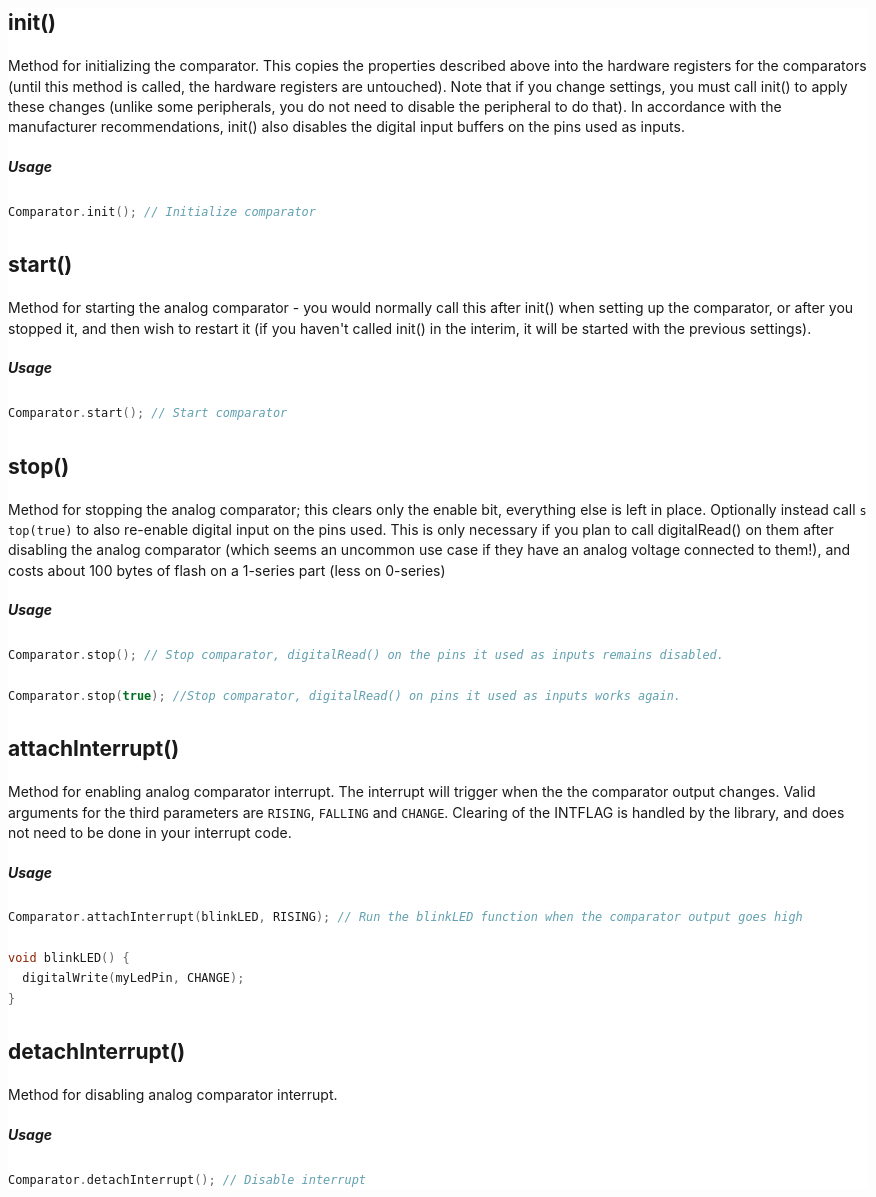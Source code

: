 
## init()
Method for initializing the comparator. This copies the properties described above into the hardware registers for the comparators (until this method is called, the hardware registers are untouched). Note that if you change settings, you must call init() to apply these changes (unlike some peripherals, you do not need to disable the peripheral to do that). In accordance with the manufacturer recommendations, init() also disables the digital input buffers on the pins used as inputs.

##### Usage
```c++
Comparator.init(); // Initialize comparator
```

## start()
Method for starting the analog comparator - you would normally call this after init() when setting up the comparator, or after you stopped it, and then wish to restart it (if you haven't called init() in the interim, it will be started with the previous settings).
##### Usage
```c++
Comparator.start(); // Start comparator
```


## stop()
Method for stopping the analog comparator; this clears only the enable bit, everything else is left in place. Optionally instead call `stop(true)` to also re-enable digital input on the pins used. This is only necessary if you plan to call digitalRead() on them after disabling the analog comparator (which seems an uncommon use case if they have an analog voltage connected to them!), and costs about 100 bytes of flash on a 1-series part (less on 0-series)

##### Usage
```c++
Comparator.stop(); // Stop comparator, digitalRead() on the pins it used as inputs remains disabled.

Comparator.stop(true); //Stop comparator, digitalRead() on pins it used as inputs works again.
```


## attachInterrupt()
Method for enabling analog comparator interrupt. The interrupt will trigger when the the comparator output changes.
Valid arguments for the third parameters are `RISING`, `FALLING` and `CHANGE`. Clearing of the INTFLAG is handled by the library, and does not need to be done in your interrupt code.

##### Usage
```c++
Comparator.attachInterrupt(blinkLED, RISING); // Run the blinkLED function when the comparator output goes high

void blinkLED() {
  digitalWrite(myLedPin, CHANGE);
}
```


## detachInterrupt()
Method for disabling analog comparator interrupt.

##### Usage
```c++
Comparator.detachInterrupt(); // Disable interrupt
```
